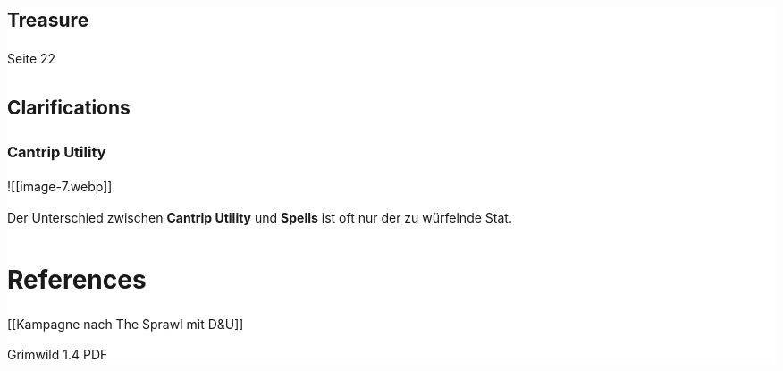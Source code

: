 ## Treasure
Seite 22



## Clarifications
### Cantrip Utility

![[image-7.webp]]

Der Unterschied zwischen **Cantrip Utility** und **Spells** ist oft nur der zu würfelnde Stat.


# References

[[Kampagne nach The Sprawl mit D&U]]

Grimwild 1.4 PDF